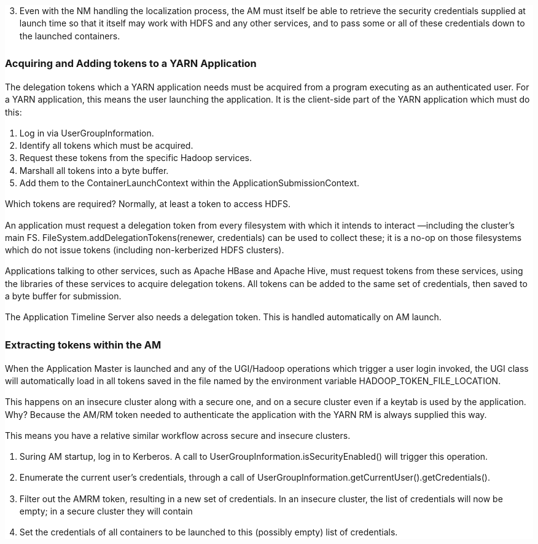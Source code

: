   3. Even with the NM handling the localization process, the AM must itself be able to retrieve the security credentials supplied at launch time so that it itself may work with HDFS and any other services, and to pass some or all of these credentials down to the launched containers.




### Acquiring and Adding tokens to a YARN Application

The delegation tokens which a YARN application needs must be acquired from a program executing as an authenticated user. For a YARN application, this means the user launching the application. It is the client-side part of the YARN application which must do this:

  1. Log in via UserGroupInformation.
  2. Identify all tokens which must be acquired.
  3. Request these tokens from the specific Hadoop services.
  4. Marshall all tokens into a byte buffer.
  5. Add them to the ContainerLaunchContext within the ApplicationSubmissionContext.



Which tokens are required? Normally, at least a token to access HDFS.

An application must request a delegation token from every filesystem with which it intends to interact —including the cluster’s main FS. FileSystem.addDelegationTokens(renewer, credentials) can be used to collect these; it is a no-op on those filesystems which do not issue tokens (including non-kerberized HDFS clusters).

Applications talking to other services, such as Apache HBase and Apache Hive, must request tokens from these services, using the libraries of these services to acquire delegation tokens. All tokens can be added to the same set of credentials, then saved to a byte buffer for submission.

The Application Timeline Server also needs a delegation token. This is handled automatically on AM launch.

### Extracting tokens within the AM

When the Application Master is launched and any of the UGI/Hadoop operations which trigger a user login invoked, the UGI class will automatically load in all tokens saved in the file named by the environment variable HADOOP_TOKEN_FILE_LOCATION.

This happens on an insecure cluster along with a secure one, and on a secure cluster even if a keytab is used by the application. Why? Because the AM/RM token needed to authenticate the application with the YARN RM is always supplied this way.

This means you have a relative similar workflow across secure and insecure clusters.

  1. Suring AM startup, log in to Kerberos. A call to UserGroupInformation.isSecurityEnabled() will trigger this operation.

  2. Enumerate the current user’s credentials, through a call of UserGroupInformation.getCurrentUser().getCredentials().

  3. Filter out the AMRM token, resulting in a new set of credentials. In an insecure cluster, the list of credentials will now be empty; in a secure cluster they will contain

  4. Set the credentials of all containers to be launched to this (possibly empty) list of credentials.
